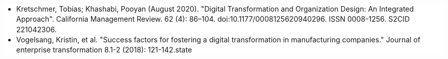 - Kretschmer, Tobias; Khashabi, Pooyan (August 2020). "Digital Transformation and Organization Design: An Integrated Approach". California Management Review. 62 (4): 86–104. doi:10.1177/0008125620940296. ISSN 0008-1256. S2CID 221042306.
- Vogelsang, Kristin, et al. "Success factors for fostering a digital transformation in manufacturing companies." Journal of enterprise transformation 8.1-2 (2018): 121-142.state